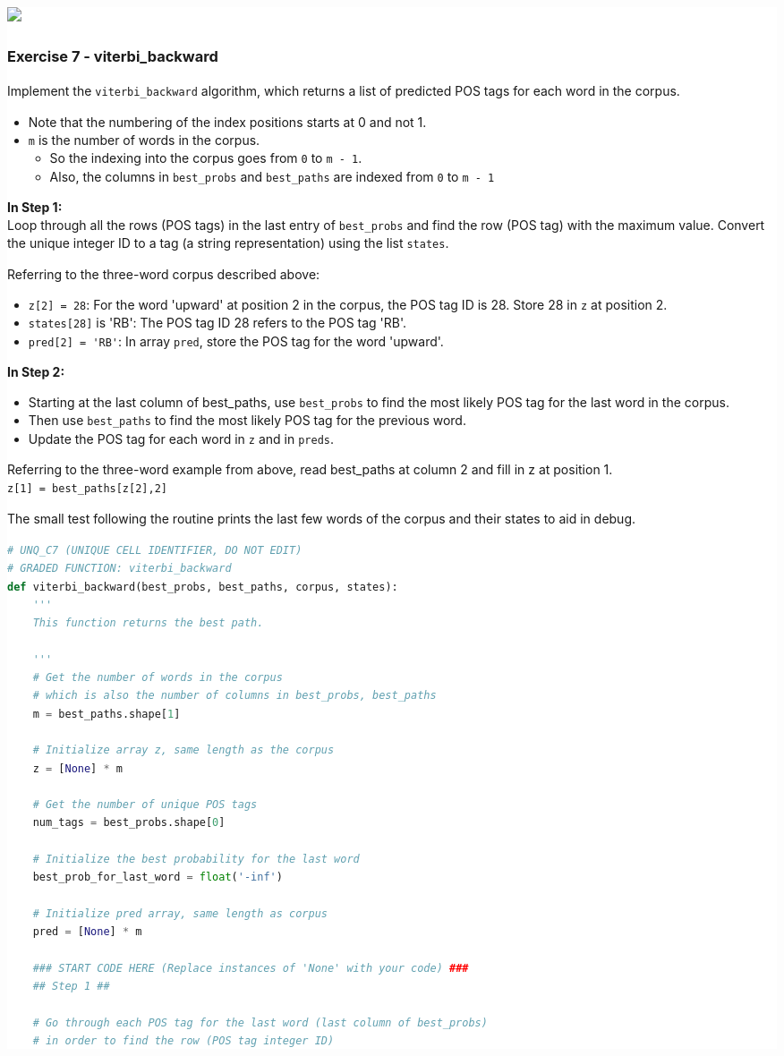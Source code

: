 <img src = "images/Backwards5.PNG"/>

<a name='ex-7'></a>
### Exercise 7 - viterbi_backward
Implement the `viterbi_backward` algorithm, which returns a list of predicted POS tags for each word in the corpus.

- Note that the numbering of the index positions starts at 0 and not 1. 
- `m` is the number of words in the corpus.  
    - So the indexing into the corpus goes from `0` to `m - 1`.
    - Also, the columns in `best_probs` and `best_paths` are indexed from `0` to `m - 1`


**In Step 1:**       
Loop through all the rows (POS tags) in the last entry of `best_probs` and find the row (POS tag) with the maximum value.
Convert the unique integer ID to a tag (a string representation) using the list `states`.  

Referring to the three-word corpus described above:
- `z[2] = 28`: For the word 'upward' at position 2 in the corpus, the POS tag ID is 28.  Store 28 in `z` at position 2.
- `states[28]` is 'RB': The POS tag ID 28 refers to the POS tag 'RB'.
- `pred[2] = 'RB'`: In array `pred`, store the POS tag for the word 'upward'.

**In Step 2:**  
- Starting at the last column of best_paths, use `best_probs` to find the most likely POS tag for the last word in the corpus.
- Then use `best_paths` to find the most likely POS tag for the previous word. 
- Update the POS tag for each word in `z` and in `preds`.

Referring to the three-word example from above, read best_paths at column 2 and fill in z at position 1.  
`z[1] = best_paths[z[2],2]`  

The small test following the routine prints the last few words of the corpus and their states to aid in debug.


```python
# UNQ_C7 (UNIQUE CELL IDENTIFIER, DO NOT EDIT)
# GRADED FUNCTION: viterbi_backward
def viterbi_backward(best_probs, best_paths, corpus, states):
    '''
    This function returns the best path.
    
    '''
    # Get the number of words in the corpus
    # which is also the number of columns in best_probs, best_paths
    m = best_paths.shape[1] 
    
    # Initialize array z, same length as the corpus
    z = [None] * m
    
    # Get the number of unique POS tags
    num_tags = best_probs.shape[0]
    
    # Initialize the best probability for the last word
    best_prob_for_last_word = float('-inf')
    
    # Initialize pred array, same length as corpus
    pred = [None] * m
    
    ### START CODE HERE (Replace instances of 'None' with your code) ###
    ## Step 1 ##
    
    # Go through each POS tag for the last word (last column of best_probs)
    # in order to find the row (POS tag integer ID) 
```